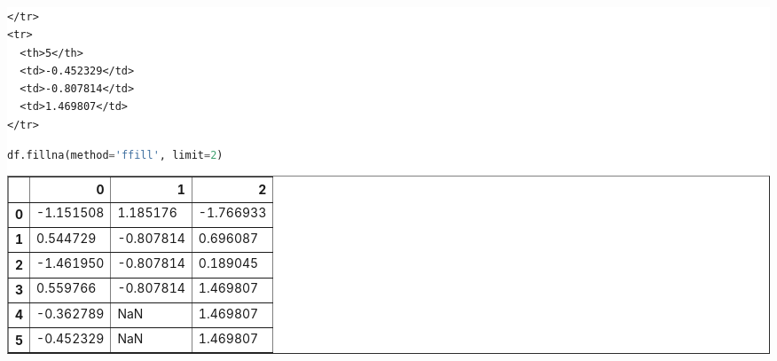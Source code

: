     </tr>
    <tr>
      <th>5</th>
      <td>-0.452329</td>
      <td>-0.807814</td>
      <td>1.469807</td>
    </tr>
  </tbody>
</table>
</div>




```python
df.fillna(method='ffill', limit=2)
```




<div>
<table border="1" class="dataframe">
  <thead>
    <tr style="text-align: right;">
      <th></th>
      <th>0</th>
      <th>1</th>
      <th>2</th>
    </tr>
  </thead>
  <tbody>
    <tr>
      <th>0</th>
      <td>-1.151508</td>
      <td>1.185176</td>
      <td>-1.766933</td>
    </tr>
    <tr>
      <th>1</th>
      <td>0.544729</td>
      <td>-0.807814</td>
      <td>0.696087</td>
    </tr>
    <tr>
      <th>2</th>
      <td>-1.461950</td>
      <td>-0.807814</td>
      <td>0.189045</td>
    </tr>
    <tr>
      <th>3</th>
      <td>0.559766</td>
      <td>-0.807814</td>
      <td>1.469807</td>
    </tr>
    <tr>
      <th>4</th>
      <td>-0.362789</td>
      <td>NaN</td>
      <td>1.469807</td>
    </tr>
    <tr>
      <th>5</th>
      <td>-0.452329</td>
      <td>NaN</td>
      <td>1.469807</td>
    </tr>